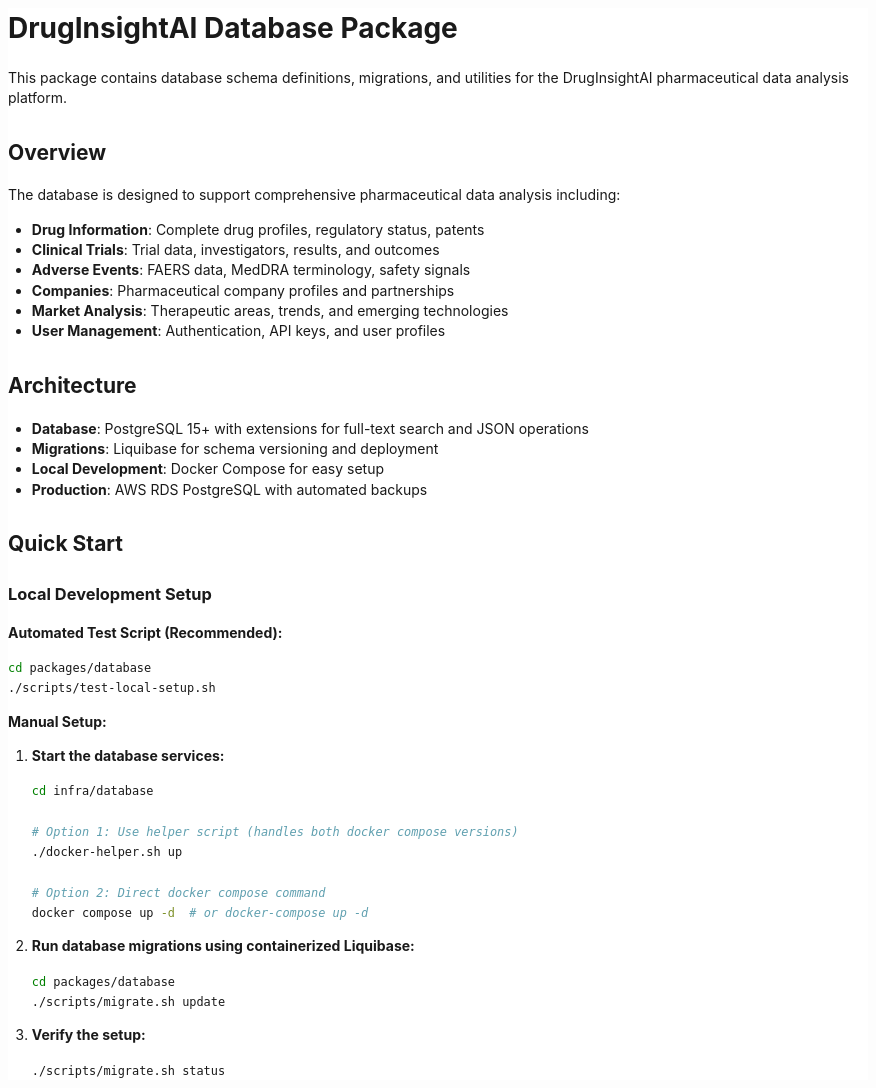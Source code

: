 # DrugInsightAI Database Package

This package contains database schema definitions, migrations, and utilities for the DrugInsightAI pharmaceutical data analysis platform.

## Overview

The database is designed to support comprehensive pharmaceutical data analysis including:

- **Drug Information**: Complete drug profiles, regulatory status, patents
- **Clinical Trials**: Trial data, investigators, results, and outcomes
- **Adverse Events**: FAERS data, MedDRA terminology, safety signals
- **Companies**: Pharmaceutical company profiles and partnerships
- **Market Analysis**: Therapeutic areas, trends, and emerging technologies
- **User Management**: Authentication, API keys, and user profiles

## Architecture

- **Database**: PostgreSQL 15+ with extensions for full-text search and JSON operations
- **Migrations**: Liquibase for schema versioning and deployment
- **Local Development**: Docker Compose for easy setup
- **Production**: AWS RDS PostgreSQL with automated backups

## Quick Start

### Local Development Setup

**Automated Test Script (Recommended):**
```bash
cd packages/database
./scripts/test-local-setup.sh
```

**Manual Setup:**

1. **Start the database services:**
   ```bash
   cd infra/database

   # Option 1: Use helper script (handles both docker compose versions)
   ./docker-helper.sh up

   # Option 2: Direct docker compose command
   docker compose up -d  # or docker-compose up -d
   ```

2. **Run database migrations using containerized Liquibase:**
   ```bash
   cd packages/database
   ./scripts/migrate.sh update
   ```

3. **Verify the setup:**
   ```bash
   ./scripts/migrate.sh status
   ```
